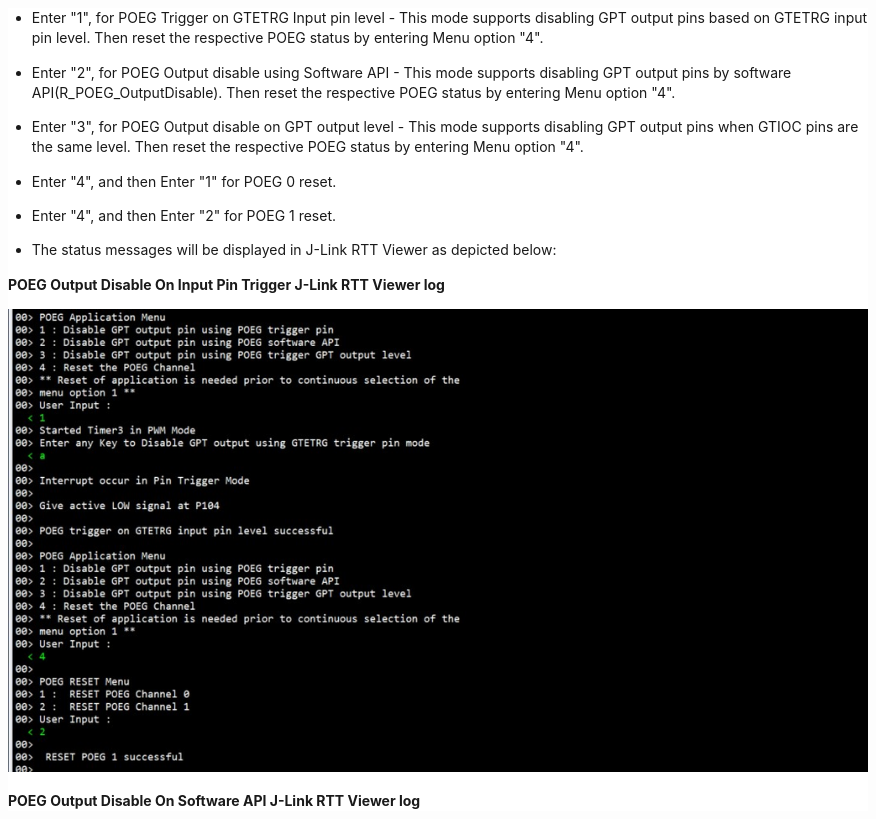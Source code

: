 * Enter "1", for POEG Trigger on GTETRG Input pin level - This mode supports disabling GPT output pins based on GTETRG input pin level.
  Then reset the respective POEG status by entering Menu option "4".

* Enter "2", for POEG Output disable using Software API - This mode supports disabling GPT output pins by software API(R_POEG_OutputDisable).
  Then reset the respective POEG status by entering Menu option "4".
   
* Enter "3", for POEG Output disable on GPT output level - This mode supports disabling GPT output pins when GTIOC pins are the same level.
  Then reset the respective POEG status by entering Menu option "4".
  
* Enter "4", and then Enter "1" for POEG 0 reset.
* Enter "4", and then Enter "2" for POEG 1 reset.

* The status messages will be displayed in J-Link RTT Viewer as depicted below:

**POEG Output Disable On Input Pin Trigger J-Link RTT Viewer log**

![output_disable_on_input_pin_trigger_RTT_log](images/output_disable_on_input_pin_trigger_RTT_log.JPG "Output Disable On Input Pin Trigger RTT log")
	
**POEG Output Disable On Software API J-Link RTT Viewer log**
